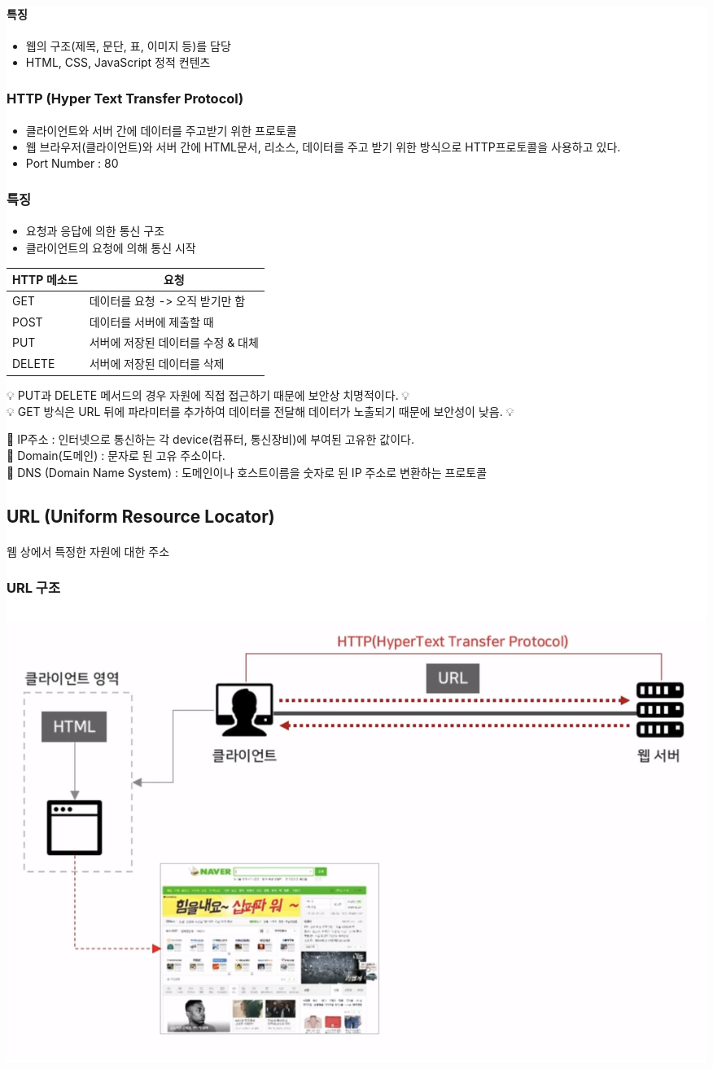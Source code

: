 #### 특징
- 웹의 구조(제목, 문단, 표, 이미지 등)를 담당
- HTML, CSS, JavaScript 정적 컨텐츠

### HTTP (Hyper Text Transfer Protocol)
- 클라이언트와 서버 간에 데이터를 주고받기 위한 프로토콜
- 웹 브라우저(클라이언트)와 서버 간에 HTML문서, 리소스, 데이터를 주고 받기 위한 방식으로 HTTP프로토콜을 사용하고 있다.
- Port Number : 80

### 특징
- 요청과 응답에 의한 통신 구조
- 클라이언트의 요청에 의해 통신 시작

|HTTP 메소드|요청|
|---|---|
|GET|데이터를 요청 -> 오직 받기만 함|
|POST|데이터를 서버에 제출할 때|
|PUT|서버에 저장된 데이터를 수정 & 대체|
|DELETE|서버에 저장된 데이터를 삭제|

💡 PUT과 DELETE 메서드의 경우 자원에 직접 접근하기 때문에 보안상 치명적이다. 💡   
💡 GET 방식은 URL 뒤에 파라미터를 추가하여 데이터를 전달해 데이터가 노출되기 때문에 보안성이 낮음. 💡    

🔹 IP주소 : 인터넷으로 통신하는 각 device(컴퓨터, 통신장비)에 부여된 고유한 값이다.<br/>
🔹 Domain(도메인) : 문자로 된 고유 주소이다.<br/>
🔹 DNS (Domain Name System) : 도메인이나 호스트이름을 숫자로 된 IP 주소로 변환하는 프로토콜

## URL (Uniform Resource Locator)
웹 상에서 특정한 자원에 대한 주소

### URL 구조
<img src="/assets/post/2025/web/web1.png" alt='' width=1300px>
<br/>